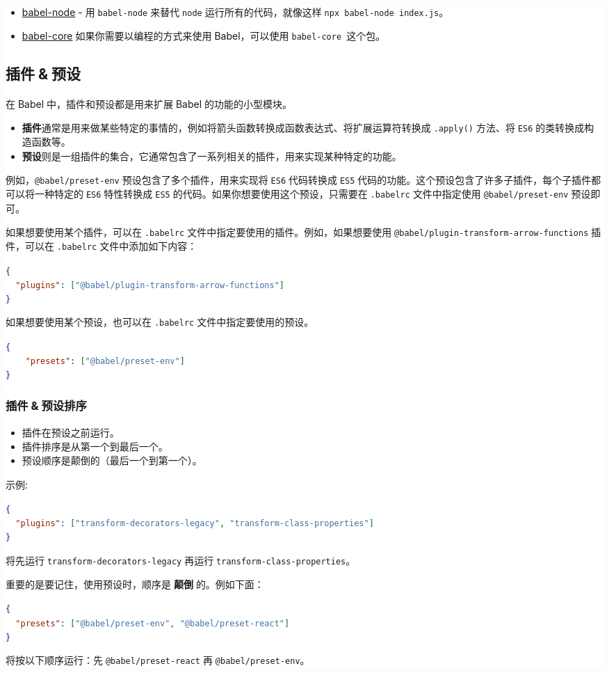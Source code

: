 - [babel-node](https://github.com/jamiebuilds/babel-handbook/blob/master/translations/en/user-handbook.md#toc-babel-node) - 用 `babel-node` 来替代 `node` 运行所有的代码，就像这样 `npx babel-node index.js`。

- [babel-core](https://github.com/jamiebuilds/babel-handbook/blob/master/translations/zh-Hans/user-handbook.md#babel-core) 如果你需要以编程的方式来使用 Babel，可以使用 `babel-core `这个包。

## 插件 & 预设

在 Babel 中，插件和预设都是用来扩展 Babel 的功能的小型模块。

- **插件**通常是用来做某些特定的事情的，例如将箭头函数转换成函数表达式、将扩展运算符转换成 `.apply()` 方法、将 `ES6` 的类转换成构造函数等。
- **预设**则是一组插件的集合，它通常包含了一系列相关的插件，用来实现某种特定的功能。

例如，`@babel/preset-env` 预设包含了多个插件，用来实现将 `ES6` 代码转换成 `ES5` 代码的功能。这个预设包含了许多子插件，每个子插件都可以将一种特定的 `ES6` 特性转换成 `ES5` 的代码。如果你想要使用这个预设，只需要在 `.babelrc` 文件中指定使用 `@babel/preset-env` 预设即可。

如果想要使用某个插件，可以在 `.babelrc` 文件中指定要使用的插件。例如，如果想要使用 `@babel/plugin-transform-arrow-functions` 插件，可以在 `.babelrc` 文件中添加如下内容：

```json
{
  "plugins": ["@babel/plugin-transform-arrow-functions"]
}
```

如果想要使用某个预设，也可以在 `.babelrc` 文件中指定要使用的预设。

```json
{
	"presets": ["@babel/preset-env"]
}
```

### 插件 & 预设排序

- 插件在预设之前运行。
- 插件排序是从第一个到最后一个。
- 预设顺序是颠倒的（最后一个到第一个）。

示例:

```json
{
  "plugins": ["transform-decorators-legacy", "transform-class-properties"]
}
```

将先运行 `transform-decorators-legacy` 再运行 `transform-class-properties`。

重要的是要记住，使用预设时，顺序是 **颠倒** 的。例如下面：

```json
{
  "presets": ["@babel/preset-env", "@babel/preset-react"]
}
```

将按以下顺序运行：先 `@babel/preset-react` 再 `@babel/preset-env`。
